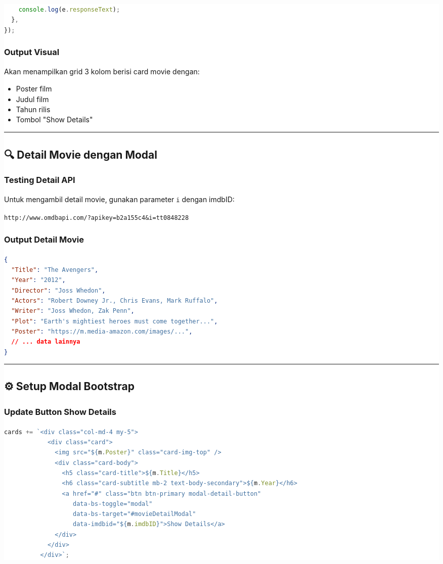 ```javascript
    console.log(e.responseText);
  },
});
```

### Output Visual

Akan menampilkan grid 3 kolom berisi card movie dengan:
- Poster film
- Judul film
- Tahun rilis
- Tombol "Show Details"

---

## 🔍 Detail Movie dengan Modal

### Testing Detail API

Untuk mengambil detail movie, gunakan parameter `i` dengan imdbID:

```
http://www.omdbapi.com/?apikey=b2a155c4&i=tt0848228
```

### Output Detail Movie

```json
{
  "Title": "The Avengers",
  "Year": "2012",
  "Director": "Joss Whedon",
  "Actors": "Robert Downey Jr., Chris Evans, Mark Ruffalo",
  "Writer": "Joss Whedon, Zak Penn",
  "Plot": "Earth's mightiest heroes must come together...",
  "Poster": "https://m.media-amazon.com/images/...",
  // ... data lainnya
}
```

---

## ⚙️ Setup Modal Bootstrap

### Update Button Show Details

```javascript
cards += `<div class="col-md-4 my-5">
            <div class="card">
              <img src="${m.Poster}" class="card-img-top" />
              <div class="card-body">
                <h5 class="card-title">${m.Title}</h5>
                <h6 class="card-subtitle mb-2 text-body-secondary">${m.Year}</h6>
                <a href="#" class="btn btn-primary modal-detail-button" 
                   data-bs-toggle="modal" 
                   data-bs-target="#movieDetailModal" 
                   data-imdbid="${m.imdbID}">Show Details</a>
              </div>
            </div>
          </div>`;
```
